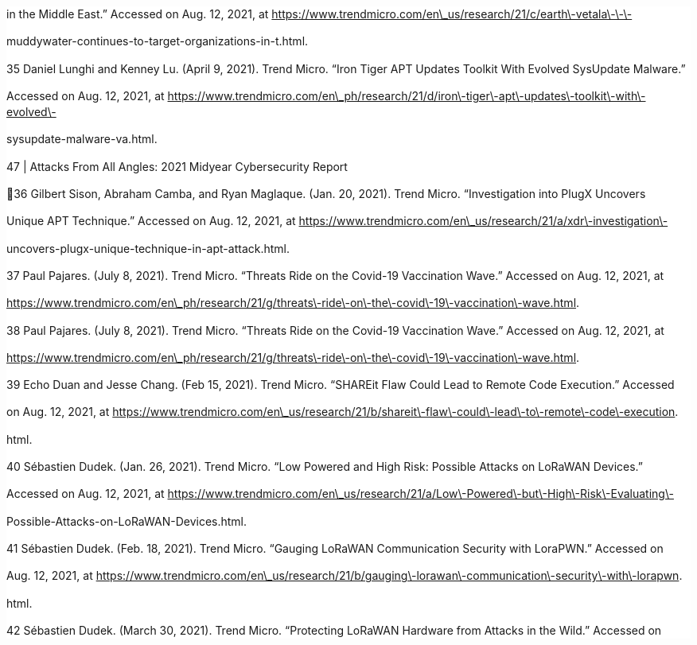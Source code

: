 in the Middle East.” Accessed on Aug. 12, 2021, at https://www.trendmicro.com/en\_us/research/21/c/earth\-vetala\-\-\-

muddywater\-continues\-to\-target\-organizations\-in\-t.html.

35 Daniel Lunghi and Kenney Lu. (April 9, 2021\). Trend Micro. “Iron Tiger APT Updates Toolkit With Evolved SysUpdate Malware.” 

Accessed on Aug. 12, 2021, at https://www.trendmicro.com/en\_ph/research/21/d/iron\-tiger\-apt\-updates\-toolkit\-with\-evolved\-

sysupdate\-malware\-va.html.

47 \| Attacks From All Angles: 2021 Midyear Cybersecurity Report

36 Gilbert Sison, Abraham Camba, and Ryan Maglaque. (Jan. 20, 2021\). Trend Micro. “Investigation into PlugX Uncovers 

Unique APT Technique.” Accessed on Aug. 12, 2021, at https://www.trendmicro.com/en\_us/research/21/a/xdr\-investigation\-

uncovers\-plugx\-unique\-technique\-in\-apt\-attack.html.

37 Paul Pajares. (July 8, 2021\). Trend Micro. “Threats Ride on the Covid\-19 Vaccination Wave.” Accessed on Aug. 12, 2021, at 

https://www.trendmicro.com/en\_ph/research/21/g/threats\-ride\-on\-the\-covid\-19\-vaccination\-wave.html.

38 Paul Pajares. (July 8, 2021\). Trend Micro. “Threats Ride on the Covid\-19 Vaccination Wave.” Accessed on Aug. 12, 2021, at 

https://www.trendmicro.com/en\_ph/research/21/g/threats\-ride\-on\-the\-covid\-19\-vaccination\-wave.html.

39 Echo Duan and Jesse Chang. (Feb 15, 2021\). Trend Micro. “SHAREit Flaw Could Lead to Remote Code Execution.” Accessed 

on Aug. 12, 2021, at https://www.trendmicro.com/en\_us/research/21/b/shareit\-flaw\-could\-lead\-to\-remote\-code\-execution.

html.

40 Sébastien Dudek. (Jan. 26, 2021\). Trend Micro. “Low Powered and High Risk: Possible Attacks on LoRaWAN Devices.” 

Accessed on Aug. 12, 2021, at https://www.trendmicro.com/en\_us/research/21/a/Low\-Powered\-but\-High\-Risk\-Evaluating\-

Possible\-Attacks\-on\-LoRaWAN\-Devices.html.

41 Sébastien Dudek. (Feb. 18, 2021\). Trend Micro. “Gauging LoRaWAN Communication Security with LoraPWN.” Accessed on 

Aug. 12, 2021, at https://www.trendmicro.com/en\_us/research/21/b/gauging\-lorawan\-communication\-security\-with\-lorapwn.

html.

42 Sébastien Dudek. (March 30, 2021\). Trend Micro. “Protecting LoRaWAN Hardware from Attacks in the Wild.” Accessed on 
